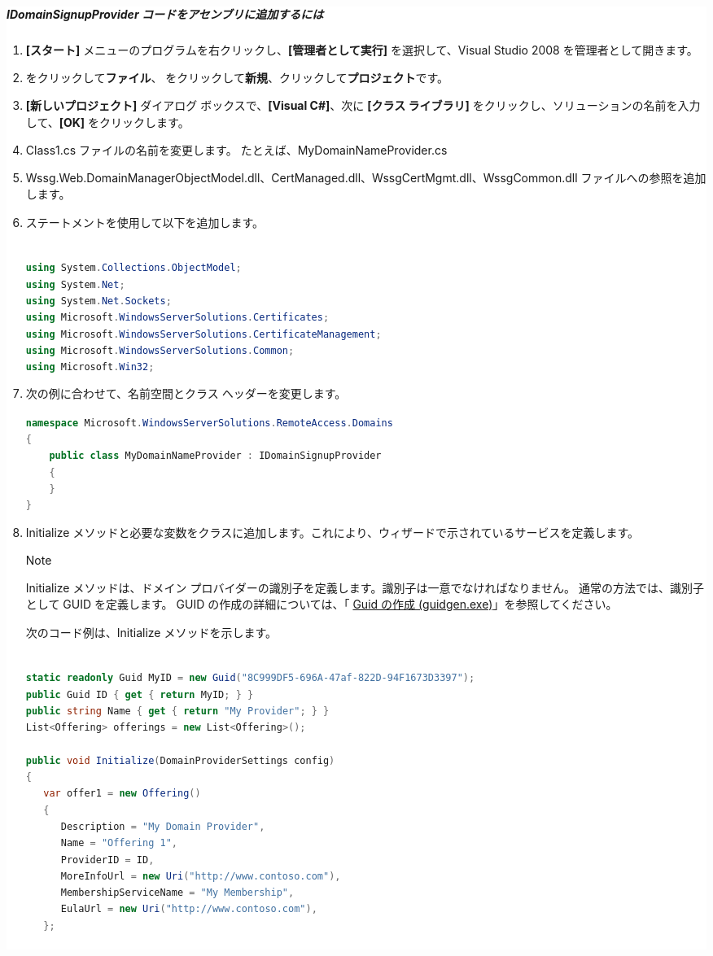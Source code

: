 ##### <a name="to-add-the-idomainsignupprovider-code-to-the-assembly"></a>IDomainSignupProvider コードをアセンブリに追加するには  
  
1.  **[スタート]** メニューのプログラムを右クリックし、**[管理者として実行]** を選択して、Visual Studio 2008 を管理者として開きます。  
  
2.  をクリックして**ファイル**、 をクリックして**新規**、クリックして**プロジェクト**です。  
  
3.  **[新しいプロジェクト]** ダイアログ ボックスで、**[Visual C#]**、次に **[クラス ライブラリ]** をクリックし、ソリューションの名前を入力して、**[OK]** をクリックします。  
  
4.  Class1.cs ファイルの名前を変更します。 たとえば、MyDomainNameProvider.cs  
  
5.  Wssg.Web.DomainManagerObjectModel.dll、CertManaged.dll、WssgCertMgmt.dll、WssgCommon.dll ファイルへの参照を追加します。  
  
6.  ステートメントを使用して以下を追加します。  
  
    ```c#  
  
    using System.Collections.ObjectModel;  
    using System.Net;  
    using System.Net.Sockets;  
    using Microsoft.WindowsServerSolutions.Certificates;  
    using Microsoft.WindowsServerSolutions.CertificateManagement;  
    using Microsoft.WindowsServerSolutions.Common;  
    using Microsoft.Win32;  
    ```  
  
7.  次の例に合わせて、名前空間とクラス ヘッダーを変更します。  
  
    ```c#  
    namespace Microsoft.WindowsServerSolutions.RemoteAccess.Domains  
    {  
        public class MyDomainNameProvider : IDomainSignupProvider  
        {  
        }  
    }  
    ```  
  
8.  Initialize メソッドと必要な変数をクラスに追加します。これにより、ウィザードで示されているサービスを定義します。  
  
    > [!NOTE]
    >  Initialize メソッドは、ドメイン プロバイダーの識別子を定義します。識別子は一意でなければなりません。 通常の方法では、識別子として GUID を定義します。 GUID の作成の詳細については、「 [Guid の作成 (guidgen.exe)](https://go.microsoft.com/fwlink/?LinkId=116098)」を参照してください。  
  
     次のコード例は、Initialize メソッドを示します。  
  
    ```c#  
  
    static readonly Guid MyID = new Guid("8C999DF5-696A-47af-822D-94F1673D3397");  
    public Guid ID { get { return MyID; } }  
    public string Name { get { return "My Provider"; } }  
    List<Offering> offerings = new List<Offering>();  
  
    public void Initialize(DomainProviderSettings config)  
    {  
       var offer1 = new Offering()  
       {  
          Description = "My Domain Provider",  
          Name = "Offering 1",  
          ProviderID = ID,  
          MoreInfoUrl = new Uri("http://www.contoso.com"),  
          MembershipServiceName = "My Membership",  
          EulaUrl = new Uri("http://www.contoso.com"),  
       };  
  